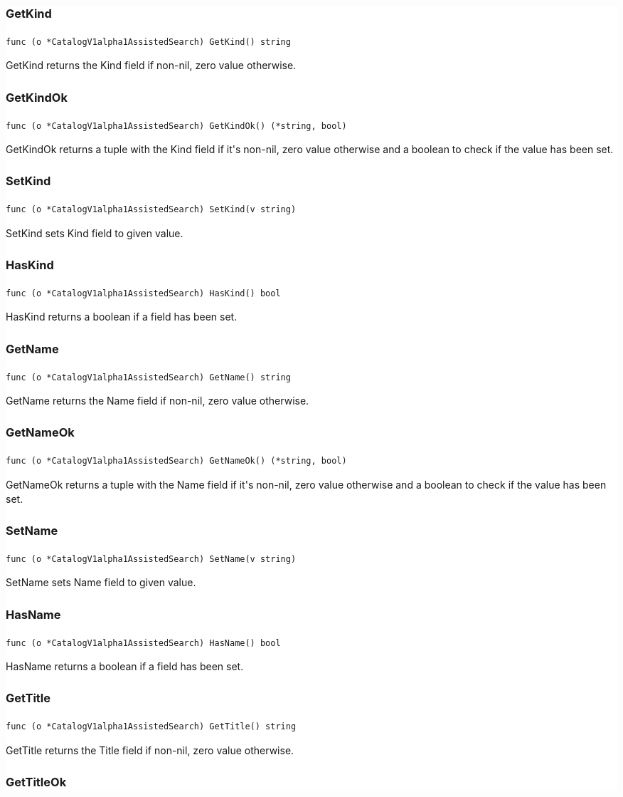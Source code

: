 ### GetKind

`func (o *CatalogV1alpha1AssistedSearch) GetKind() string`

GetKind returns the Kind field if non-nil, zero value otherwise.

### GetKindOk

`func (o *CatalogV1alpha1AssistedSearch) GetKindOk() (*string, bool)`

GetKindOk returns a tuple with the Kind field if it's non-nil, zero value otherwise
and a boolean to check if the value has been set.

### SetKind

`func (o *CatalogV1alpha1AssistedSearch) SetKind(v string)`

SetKind sets Kind field to given value.

### HasKind

`func (o *CatalogV1alpha1AssistedSearch) HasKind() bool`

HasKind returns a boolean if a field has been set.

### GetName

`func (o *CatalogV1alpha1AssistedSearch) GetName() string`

GetName returns the Name field if non-nil, zero value otherwise.

### GetNameOk

`func (o *CatalogV1alpha1AssistedSearch) GetNameOk() (*string, bool)`

GetNameOk returns a tuple with the Name field if it's non-nil, zero value otherwise
and a boolean to check if the value has been set.

### SetName

`func (o *CatalogV1alpha1AssistedSearch) SetName(v string)`

SetName sets Name field to given value.

### HasName

`func (o *CatalogV1alpha1AssistedSearch) HasName() bool`

HasName returns a boolean if a field has been set.

### GetTitle

`func (o *CatalogV1alpha1AssistedSearch) GetTitle() string`

GetTitle returns the Title field if non-nil, zero value otherwise.

### GetTitleOk
